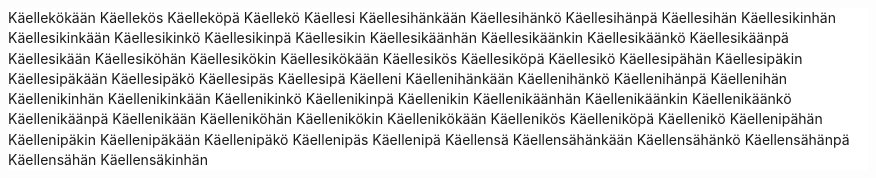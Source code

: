 Käellekökään
Käellekös
Käelleköpä
Käellekö
Käellesi
Käellesihänkään
Käellesihänkö
Käellesihänpä
Käellesihän
Käellesikinhän
Käellesikinkään
Käellesikinkö
Käellesikinpä
Käellesikin
Käellesikäänhän
Käellesikäänkin
Käellesikäänkö
Käellesikäänpä
Käellesikään
Käellesiköhän
Käellesikökin
Käellesikökään
Käellesikös
Käellesiköpä
Käellesikö
Käellesipähän
Käellesipäkin
Käellesipäkään
Käellesipäkö
Käellesipäs
Käellesipä
Käelleni
Käellenihänkään
Käellenihänkö
Käellenihänpä
Käellenihän
Käellenikinhän
Käellenikinkään
Käellenikinkö
Käellenikinpä
Käellenikin
Käellenikäänhän
Käellenikäänkin
Käellenikäänkö
Käellenikäänpä
Käellenikään
Käelleniköhän
Käellenikökin
Käellenikökään
Käellenikös
Käelleniköpä
Käellenikö
Käellenipähän
Käellenipäkin
Käellenipäkään
Käellenipäkö
Käellenipäs
Käellenipä
Käellensä
Käellensähänkään
Käellensähänkö
Käellensähänpä
Käellensähän
Käellensäkinhän